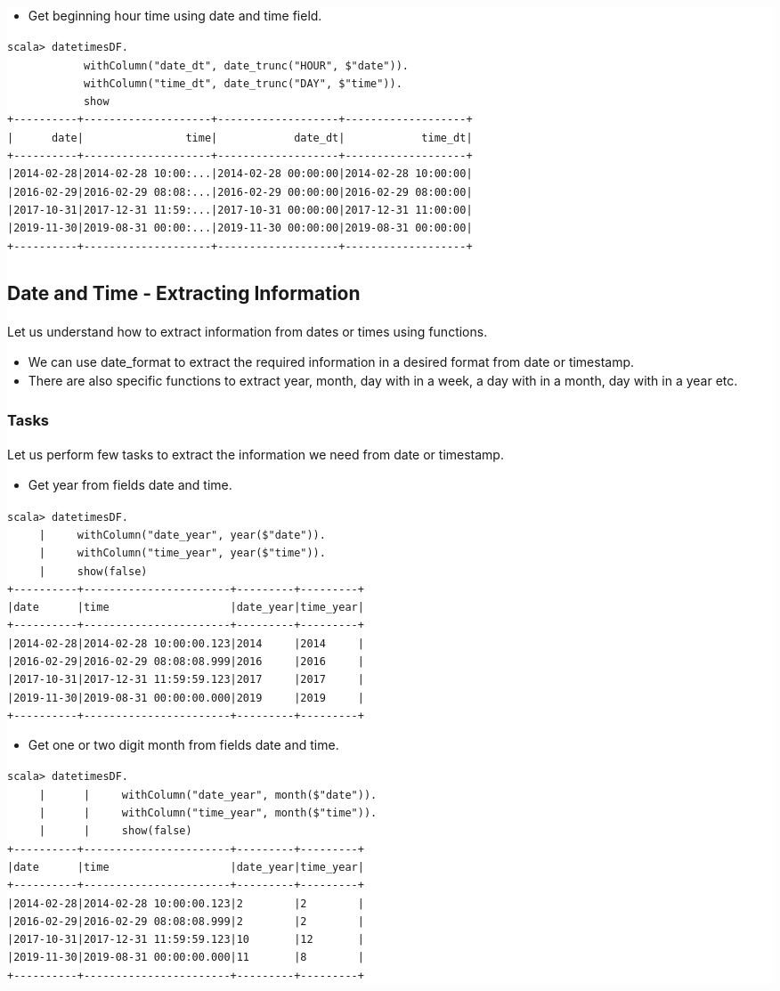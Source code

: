 - Get beginning hour time using date and time field.

```
scala> datetimesDF.
            withColumn("date_dt", date_trunc("HOUR", $"date")).
            withColumn("time_dt", date_trunc("DAY", $"time")).
            show
+----------+--------------------+-------------------+-------------------+
|      date|                time|            date_dt|            time_dt|
+----------+--------------------+-------------------+-------------------+
|2014-02-28|2014-02-28 10:00:...|2014-02-28 00:00:00|2014-02-28 10:00:00|
|2016-02-29|2016-02-29 08:08:...|2016-02-29 00:00:00|2016-02-29 08:00:00|
|2017-10-31|2017-12-31 11:59:...|2017-10-31 00:00:00|2017-12-31 11:00:00|
|2019-11-30|2019-08-31 00:00:...|2019-11-30 00:00:00|2019-08-31 00:00:00|
+----------+--------------------+-------------------+-------------------+
```

## Date and Time - Extracting Information

Let us understand how to extract information from dates or times using functions.

- We can use date_format to extract the required information in a desired format from date or timestamp.
- There are also specific functions to extract year, month, day with in a week, a day with in a month, day with in a year etc.

### Tasks

Let us perform few tasks to extract the information we need from date or timestamp.

- Get year from fields date and time.

```
scala> datetimesDF.
     |     withColumn("date_year", year($"date")).
     |     withColumn("time_year", year($"time")).
     |     show(false)
+----------+-----------------------+---------+---------+
|date      |time                   |date_year|time_year|
+----------+-----------------------+---------+---------+
|2014-02-28|2014-02-28 10:00:00.123|2014     |2014     |
|2016-02-29|2016-02-29 08:08:08.999|2016     |2016     |
|2017-10-31|2017-12-31 11:59:59.123|2017     |2017     |
|2019-11-30|2019-08-31 00:00:00.000|2019     |2019     |
+----------+-----------------------+---------+---------+
```

- Get one or two digit month from fields date and time.

```
scala> datetimesDF.
     |      |     withColumn("date_year", month($"date")).
     |      |     withColumn("time_year", month($"time")).
     |      |     show(false)
+----------+-----------------------+---------+---------+
|date      |time                   |date_year|time_year|
+----------+-----------------------+---------+---------+
|2014-02-28|2014-02-28 10:00:00.123|2        |2        |
|2016-02-29|2016-02-29 08:08:08.999|2        |2        |
|2017-10-31|2017-12-31 11:59:59.123|10       |12       |
|2019-11-30|2019-08-31 00:00:00.000|11       |8        |
+----------+-----------------------+---------+---------+
```
